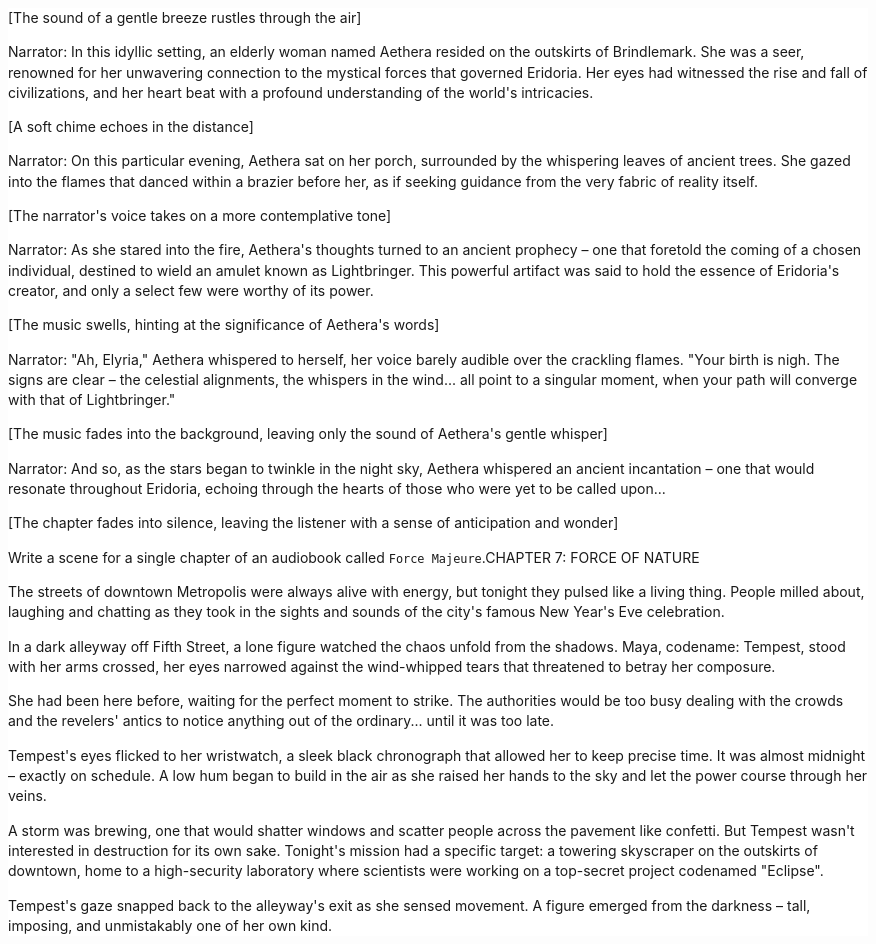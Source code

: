 [The sound of a gentle breeze rustles through the air]

Narrator: In this idyllic setting, an elderly woman named Aethera resided on the outskirts of Brindlemark. She was a seer, renowned for her unwavering connection to the mystical forces that governed Eridoria. Her eyes had witnessed the rise and fall of civilizations, and her heart beat with a profound understanding of the world's intricacies.

[A soft chime echoes in the distance]

Narrator: On this particular evening, Aethera sat on her porch, surrounded by the whispering leaves of ancient trees. She gazed into the flames that danced within a brazier before her, as if seeking guidance from the very fabric of reality itself.

[The narrator's voice takes on a more contemplative tone]

Narrator: As she stared into the fire, Aethera's thoughts turned to an ancient prophecy – one that foretold the coming of a chosen individual, destined to wield an amulet known as Lightbringer. This powerful artifact was said to hold the essence of Eridoria's creator, and only a select few were worthy of its power.

[The music swells, hinting at the significance of Aethera's words]

Narrator: "Ah, Elyria," Aethera whispered to herself, her voice barely audible over the crackling flames. "Your birth is nigh. The signs are clear – the celestial alignments, the whispers in the wind... all point to a singular moment, when your path will converge with that of Lightbringer."

[The music fades into the background, leaving only the sound of Aethera's gentle whisper]

Narrator: And so, as the stars began to twinkle in the night sky, Aethera whispered an ancient incantation – one that would resonate throughout Eridoria, echoing through the hearts of those who were yet to be called upon...

[The chapter fades into silence, leaving the listener with a sense of anticipation and wonder]<end>

Write a scene for a single chapter of an audiobook called `Force Majeure`.<start>CHAPTER 7: FORCE OF NATURE

The streets of downtown Metropolis were always alive with energy, but tonight they pulsed like a living thing. People milled about, laughing and chatting as they took in the sights and sounds of the city's famous New Year's Eve celebration.

In a dark alleyway off Fifth Street, a lone figure watched the chaos unfold from the shadows. Maya, codename: Tempest, stood with her arms crossed, her eyes narrowed against the wind-whipped tears that threatened to betray her composure.

She had been here before, waiting for the perfect moment to strike. The authorities would be too busy dealing with the crowds and the revelers' antics to notice anything out of the ordinary... until it was too late.

Tempest's eyes flicked to her wristwatch, a sleek black chronograph that allowed her to keep precise time. It was almost midnight – exactly on schedule. A low hum began to build in the air as she raised her hands to the sky and let the power course through her veins.

A storm was brewing, one that would shatter windows and scatter people across the pavement like confetti. But Tempest wasn't interested in destruction for its own sake. Tonight's mission had a specific target: a towering skyscraper on the outskirts of downtown, home to a high-security laboratory where scientists were working on a top-secret project codenamed "Eclipse".

Tempest's gaze snapped back to the alleyway's exit as she sensed movement. A figure emerged from the darkness – tall, imposing, and unmistakably one of her own kind.
